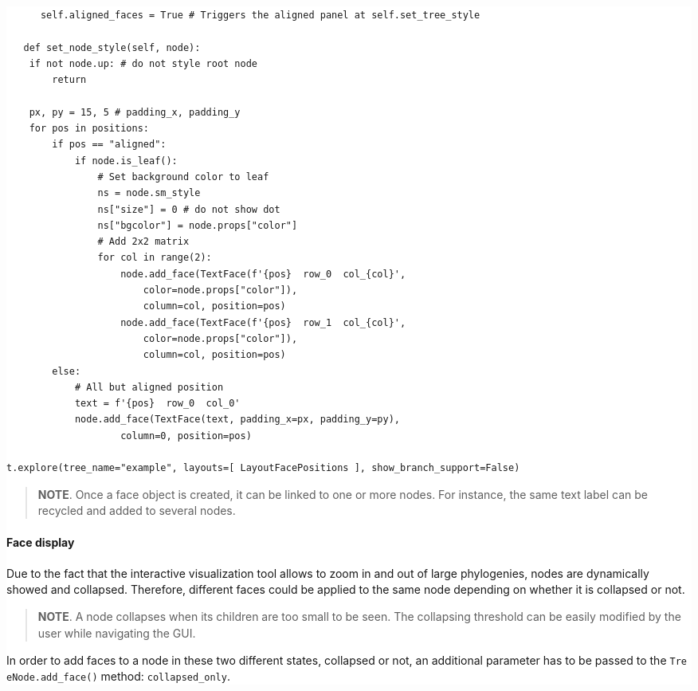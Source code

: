 ```
      self.aligned_faces = True # Triggers the aligned panel at self.set_tree_style
      
   def set_node_style(self, node):
    if not node.up: # do not style root node
        return

    px, py = 15, 5 # padding_x, padding_y
    for pos in positions:
        if pos == "aligned":
            if node.is_leaf():
                # Set background color to leaf
                ns = node.sm_style
                ns["size"] = 0 # do not show dot
                ns["bgcolor"] = node.props["color"]
                # Add 2x2 matrix
                for col in range(2):
                    node.add_face(TextFace(f'{pos}  row_0  col_{col}',
                        color=node.props["color"]), 
                        column=col, position=pos)
                    node.add_face(TextFace(f'{pos}  row_1  col_{col}',
                        color=node.props["color"]), 
                        column=col, position=pos)
        else:
            # All but aligned position
            text = f'{pos}  row_0  col_0'
            node.add_face(TextFace(text, padding_x=px, padding_y=py),
                    column=0, position=pos)

t.explore(tree_name="example", layouts=[ LayoutFacePositions ], show_branch_support=False)
```


>**NOTE**.
> Once a face object is created, it can be linked to one or more nodes. For instance, the same text label can be recycled and added to several nodes.



#### Face display


Due to the fact that the interactive visualization tool allows to zoom in and out of large phylogenies,
nodes are dynamically showed and collapsed. Therefore, different faces could be applied to the same node depending 
on whether it is collapsed or not. 


>**NOTE**.
> A node collapses when its children are too small to be seen. 
> The collapsing threshold can be easily modified by the user while navigating the GUI.


In order to add faces to a node in these two different states, collapsed or not, 
an additional parameter has to be passed to the `TreeNode.add_face()` method: `collapsed_only`.


[^ProfileFace]: coming soon to ETE v4.
[^smartscroll]: The "smart scroll" feature can be switched to regular scroll from the control panel.